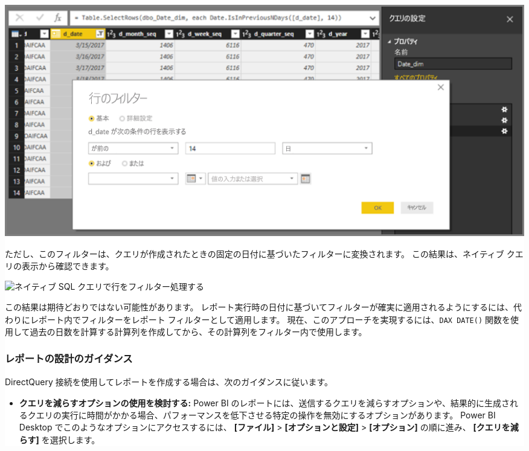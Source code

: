   ![過去 14 日間の行をフィルター処理する](media/desktop-directquery-about/directquery-about_02.png)
  
  ただし、このフィルターは、クエリが作成されたときの固定の日付に基づいたフィルターに変換されます。 この結果は、ネイティブ クエリの表示から確認できます。
  
  ![ネイティブ SQL クエリで行をフィルター処理する](media/desktop-directquery-about/directquery-about_03.png)
  
  この結果は期待どおりではない可能性があります。 レポート実行時の日付に基づいてフィルターが確実に適用されるようにするには、代わりにレポート内でフィルターをレポート フィルターとして適用します。 現在、このアプローチを実現するには、`DAX DATE()` 関数を使用して過去の日数を計算する計算列を作成してから、その計算列をフィルター内で使用します。

### <a name="report-design-guidance"></a>レポートの設計のガイダンス

DirectQuery 接続を使用してレポートを作成する場合は、次のガイダンスに従います。

* **クエリを減らすオプションの使用を検討する:** Power BI のレポートには、送信するクエリを減らすオプションや、結果的に生成されるクエリの実行に時間がかかる場合、パフォーマンスを低下させる特定の操作を無効にするオプションがあります。 Power BI Desktop でこのようなオプションにアクセスするには、 **[ファイル]**  >  **[オプションと設定]**  >  **[オプション]** の順に進み、 **[クエリを減らす]** を選択します。
